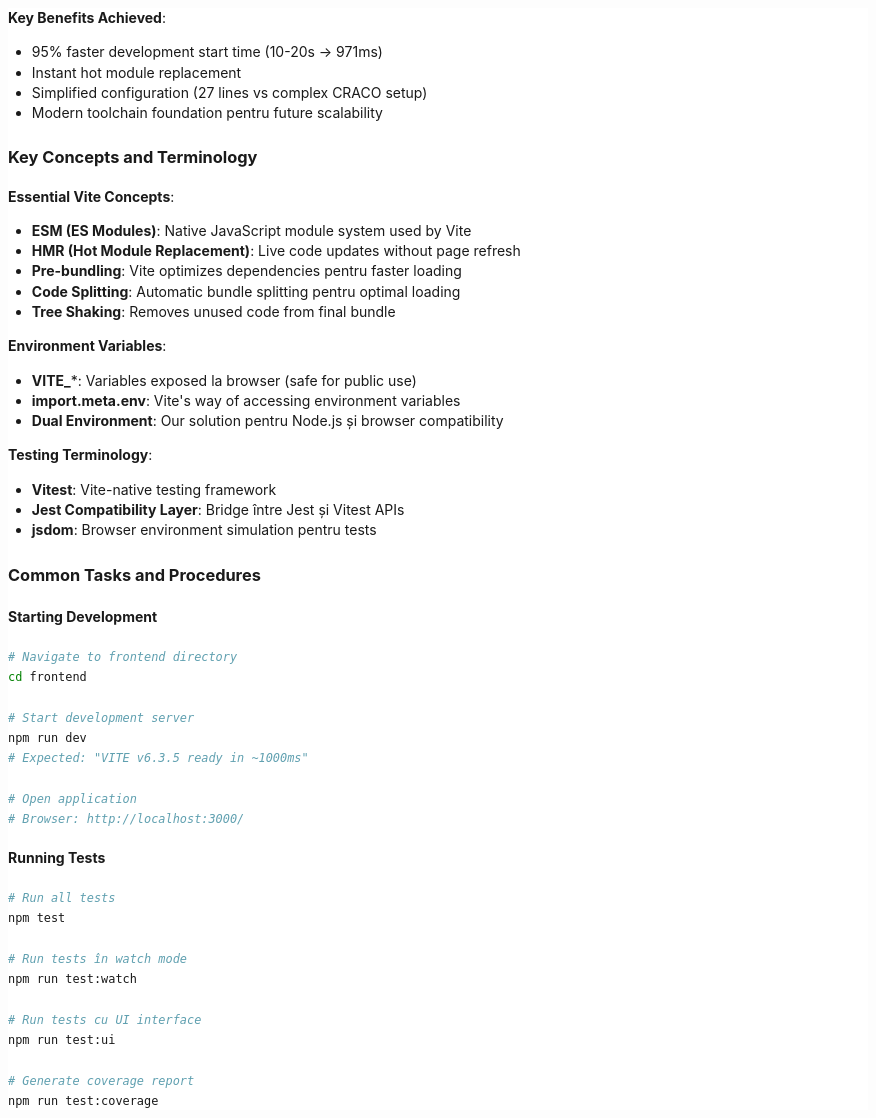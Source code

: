 **Key Benefits Achieved**:
- 95% faster development start time (10-20s → 971ms)
- Instant hot module replacement
- Simplified configuration (27 lines vs complex CRACO setup)
- Modern toolchain foundation pentru future scalability

### Key Concepts and Terminology

**Essential Vite Concepts**:
- **ESM (ES Modules)**: Native JavaScript module system used by Vite
- **HMR (Hot Module Replacement)**: Live code updates without page refresh
- **Pre-bundling**: Vite optimizes dependencies pentru faster loading
- **Code Splitting**: Automatic bundle splitting pentru optimal loading
- **Tree Shaking**: Removes unused code from final bundle

**Environment Variables**:
- **VITE_***: Variables exposed la browser (safe for public use)
- **import.meta.env**: Vite's way of accessing environment variables
- **Dual Environment**: Our solution pentru Node.js și browser compatibility

**Testing Terminology**:
- **Vitest**: Vite-native testing framework
- **Jest Compatibility Layer**: Bridge între Jest și Vitest APIs
- **jsdom**: Browser environment simulation pentru tests

### Common Tasks and Procedures

#### Starting Development
```bash
# Navigate to frontend directory
cd frontend

# Start development server
npm run dev
# Expected: "VITE v6.3.5 ready in ~1000ms"

# Open application
# Browser: http://localhost:3000/
```

#### Running Tests
```bash
# Run all tests
npm test

# Run tests în watch mode  
npm run test:watch

# Run tests cu UI interface
npm run test:ui

# Generate coverage report
npm run test:coverage
```
